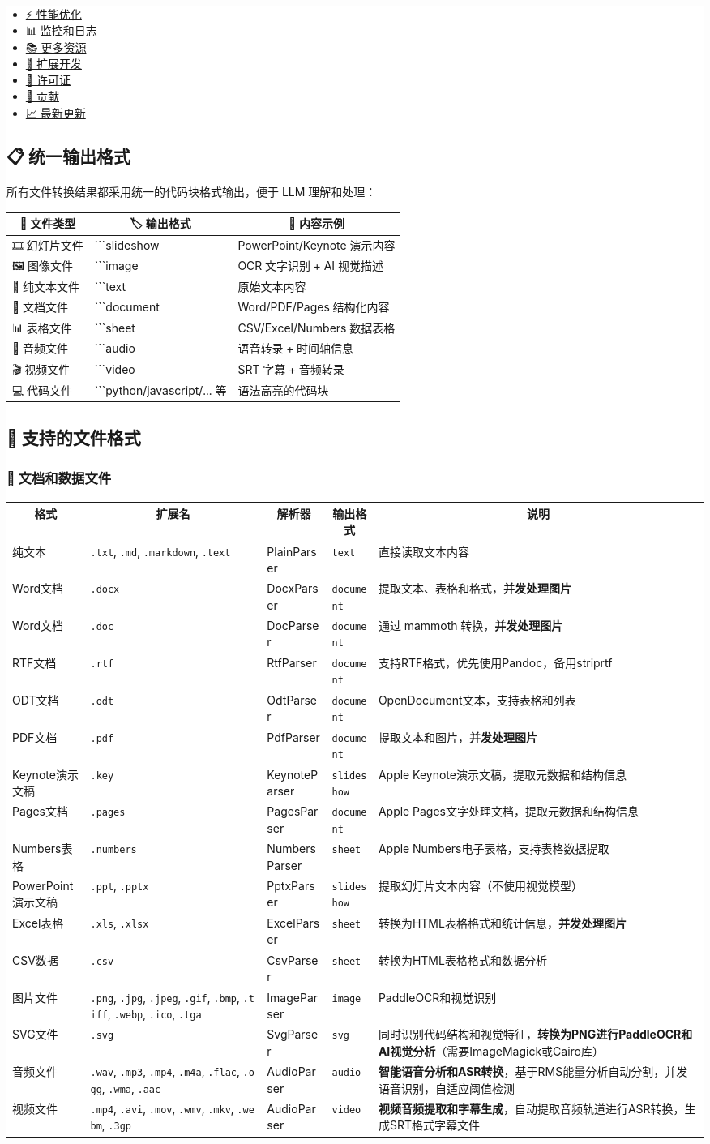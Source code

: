 - [⚡ 性能优化](#-性能优化)
- [📊 监控和日志](#-监控和日志)
- [📚 更多资源](#-更多资源)
- [🔧 扩展开发](#-扩展开发)
- [📄 许可证](#-许可证)
- [🤝 贡献](#-贡献)
- [📈 最新更新](#-最新更新)

## 📋 统一输出格式

所有文件转换结果都采用统一的代码块格式输出，便于 LLM 理解和处理：

| 📁 文件类型 | 🏷️ 输出格式 | 📄 内容示例 |
|------------|-------------|-------------|
| 🎞️ 幻灯片文件 | ```slideshow | PowerPoint/Keynote 演示内容 |
| 🖼️ 图像文件 | ```image | OCR 文字识别 + AI 视觉描述 |
| 📝 纯文本文件 | ```text | 原始文本内容 |
| 📄 文档文件 | ```document | Word/PDF/Pages 结构化内容 |
| 📊 表格文件 | ```sheet | CSV/Excel/Numbers 数据表格 |
| 🎵 音频文件 | ```audio | 语音转录 + 时间轴信息 |
| 🎬 视频文件 | ```video | SRT 字幕 + 音频转录 |
| 💻 代码文件 | ```python/javascript/... 等 | 语法高亮的代码块 |

## 📂 支持的文件格式

### 📄 文档和数据文件

| 格式 | 扩展名 | 解析器 | 输出格式 | 说明 |
|------|--------|--------|----------|------|
| 纯文本 | `.txt`, `.md`, `.markdown`, `.text` | PlainParser | `text` | 直接读取文本内容 |
| Word文档 | `.docx` | DocxParser | `document` | 提取文本、表格和格式，**并发处理图片** |
| Word文档 | `.doc` | DocParser | `document` | 通过 mammoth 转换，**并发处理图片** |
| RTF文档 | `.rtf` | RtfParser | `document` | 支持RTF格式，优先使用Pandoc，备用striprtf |
| ODT文档 | `.odt` | OdtParser | `document` | OpenDocument文本，支持表格和列表 |
| PDF文档 | `.pdf` | PdfParser | `document` | 提取文本和图片，**并发处理图片** |
| Keynote演示文稿 | `.key` | KeynoteParser | `slideshow` | Apple Keynote演示文稿，提取元数据和结构信息 |
| Pages文档 | `.pages` | PagesParser | `document` | Apple Pages文字处理文档，提取元数据和结构信息 |
| Numbers表格 | `.numbers` | NumbersParser | `sheet` | Apple Numbers电子表格，支持表格数据提取 |
| PowerPoint演示文稿 | `.ppt`, `.pptx` | PptxParser | `slideshow` | 提取幻灯片文本内容（不使用视觉模型） |
| Excel表格 | `.xls`, `.xlsx` | ExcelParser | `sheet` | 转换为HTML表格格式和统计信息，**并发处理图片** |
| CSV数据 | `.csv` | CsvParser | `sheet` | 转换为HTML表格格式和数据分析 |
| 图片文件 | `.png`, `.jpg`, `.jpeg`, `.gif`, `.bmp`, `.tiff`, `.webp`, `.ico`, `.tga` | ImageParser | `image` | PaddleOCR和视觉识别 |
| SVG文件 | `.svg` | SvgParser | `svg` | 同时识别代码结构和视觉特征，**转换为PNG进行PaddleOCR和AI视觉分析**（需要ImageMagick或Cairo库） |
| 音频文件 | `.wav`, `.mp3`, `.mp4`, `.m4a`, `.flac`, `.ogg`, `.wma`, `.aac` | AudioParser | `audio` | **智能语音分析和ASR转换**，基于RMS能量分析自动分割，并发语音识别，自适应阈值检测 |
| 视频文件 | `.mp4`, `.avi`, `.mov`, `.wmv`, `.mkv`, `.webm`, `.3gp` | AudioParser | `video` | **视频音频提取和字幕生成**，自动提取音频轨道进行ASR转换，生成SRT格式字幕文件 |
